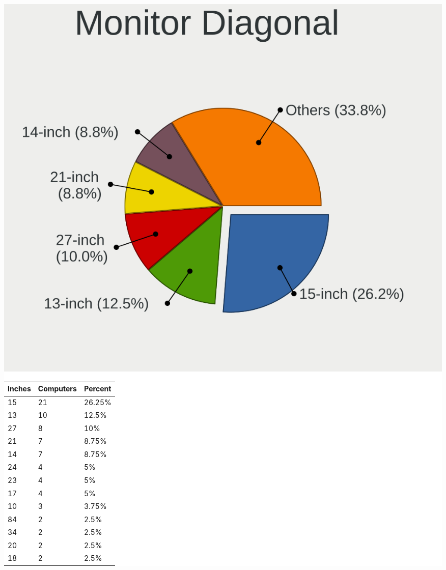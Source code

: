 ![Monitor Diagonal](./images/pie_chart/mon_diagonal.svg)


| Inches | Computers | Percent |
|--------|-----------|---------|
| 15     | 21        | 26.25%  |
| 13     | 10        | 12.5%   |
| 27     | 8         | 10%     |
| 21     | 7         | 8.75%   |
| 14     | 7         | 8.75%   |
| 24     | 4         | 5%      |
| 23     | 4         | 5%      |
| 17     | 4         | 5%      |
| 10     | 3         | 3.75%   |
| 84     | 2         | 2.5%    |
| 34     | 2         | 2.5%    |
| 20     | 2         | 2.5%    |
| 18     | 2         | 2.5%    |